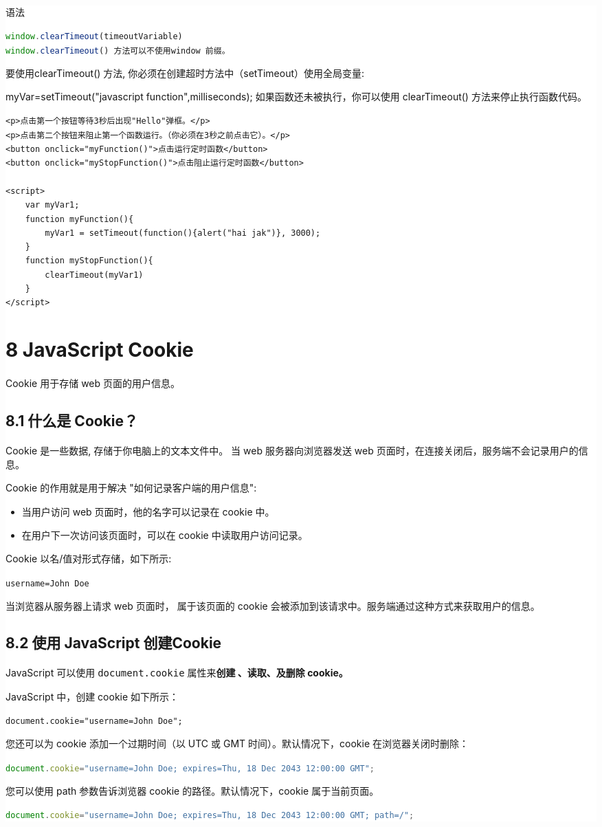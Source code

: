 语法
```js
window.clearTimeout(timeoutVariable)
window.clearTimeout() 方法可以不使用window 前缀。
```
要使用clearTimeout() 方法, 你必须在创建超时方法中（setTimeout）使用全局变量:

myVar=setTimeout("javascript function",milliseconds);
如果函数还未被执行，你可以使用 clearTimeout() 方法来停止执行函数代码。
```
<p>点击第一个按钮等待3秒后出现"Hello"弹框。</p>
<p>点击第二个按钮来阻止第一个函数运行。（你必须在3秒之前点击它）。</p>
<button onclick="myFunction()">点击运行定时函数</button>
<button onclick="myStopFunction()">点击阻止运行定时函数</button>

<script>
    var myVar1;
    function myFunction(){
        myVar1 = setTimeout(function(){alert("hai jak")}, 3000);
    }
    function myStopFunction(){
        clearTimeout(myVar1)
    }
</script>
```

# 8 JavaScript Cookie

Cookie 用于存储 web 页面的用户信息。

## 8.1 什么是 Cookie？

Cookie 是一些数据, 存储于你电脑上的文本文件中。
当 web 服务器向浏览器发送 web 页面时，在连接关闭后，服务端不会记录用户的信息。

Cookie 的作用就是用于解决 "如何记录客户端的用户信息":

- 当用户访问 web 页面时，他的名字可以记录在 cookie 中。

- 在用户下一次访问该页面时，可以在 cookie 中读取用户访问记录。

  

Cookie 以名/值对形式存储，如下所示:
```
username=John Doe
```
当浏览器从服务器上请求 web 页面时， 属于该页面的 cookie 会被添加到该请求中。服务端通过这种方式来获取用户的信息。

## 8.2 使用 JavaScript 创建Cookie
JavaScript 可以使用 <kbd>document.cookie</kbd> 属性来**创建 、读取、及删除 cookie。**

JavaScript 中，创建 cookie 如下所示：
```
document.cookie="username=John Doe";
```
您还可以为 cookie 添加一个过期时间（以 UTC 或 GMT 时间）。默认情况下，cookie 在浏览器关闭时删除：
```js
document.cookie="username=John Doe; expires=Thu, 18 Dec 2043 12:00:00 GMT";
```
您可以使用 path 参数告诉浏览器 cookie 的路径。默认情况下，cookie 属于当前页面。
```js
document.cookie="username=John Doe; expires=Thu, 18 Dec 2043 12:00:00 GMT; path=/";
```
